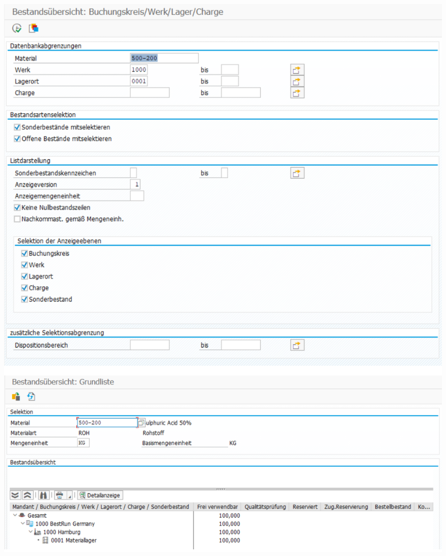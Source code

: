 ![GR MMBE Entry](/documents/chapter_1/images/GR_MMBE_entry.png)

![GR MMBE Usage](/documents/chapter_1/images/GR_MMBE_usage.png)
